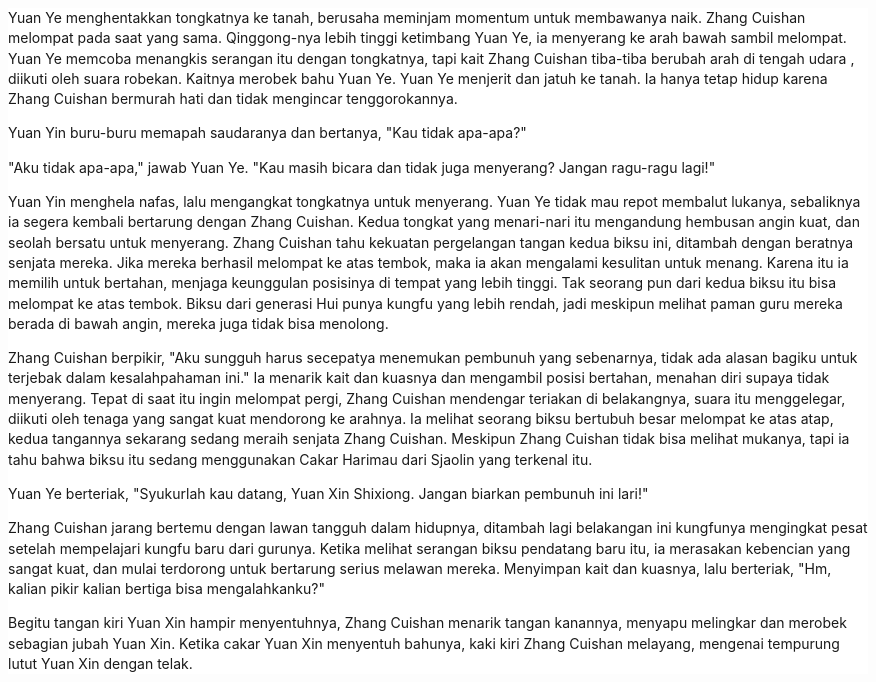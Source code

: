 Yuan Ye menghentakkan tongkatnya ke tanah, berusaha meminjam momentum untuk membawanya naik. Zhang Cuishan melompat pada
saat yang sama. Qinggong-nya lebih tinggi ketimbang Yuan Ye, ia menyerang ke arah bawah sambil melompat. Yuan Ye memcoba
menangkis serangan itu dengan tongkatnya, tapi kait Zhang Cuishan tiba-tiba berubah arah di tengah udara , diikuti oleh
suara robekan. Kaitnya merobek bahu Yuan Ye. Yuan Ye menjerit dan jatuh ke tanah. Ia hanya tetap hidup karena Zhang Cuishan
bermurah hati dan tidak mengincar tenggorokannya.

Yuan Yin buru-buru memapah saudaranya dan bertanya, "Kau tidak apa-apa?"

"Aku tidak apa-apa," jawab Yuan Ye. "Kau masih bicara dan tidak juga menyerang? Jangan ragu-ragu lagi!"

Yuan Yin menghela nafas, lalu mengangkat tongkatnya untuk menyerang. Yuan Ye tidak mau repot membalut lukanya, sebaliknya ia
segera kembali bertarung dengan Zhang Cuishan. Kedua tongkat yang menari-nari itu mengandung hembusan angin kuat, dan
seolah bersatu untuk menyerang. Zhang Cuishan tahu kekuatan pergelangan tangan kedua biksu ini, ditambah dengan beratnya
senjata mereka. Jika mereka berhasil melompat ke atas tembok, maka ia akan mengalami kesulitan untuk menang. Karena itu
ia memilih untuk bertahan, menjaga keunggulan posisinya di tempat yang lebih tinggi. Tak seorang pun dari kedua biksu itu
bisa melompat ke atas tembok. Biksu dari generasi Hui punya kungfu yang lebih rendah, jadi meskipun melihat paman guru
mereka berada di bawah angin, mereka juga tidak bisa menolong.

Zhang Cuishan berpikir, "Aku sungguh harus secepatya menemukan pembunuh yang sebenarnya, tidak ada alasan bagiku untuk
terjebak dalam kesalahpahaman ini." Ia menarik kait dan kuasnya dan mengambil posisi bertahan, menahan diri supaya tidak
menyerang. Tepat di saat itu ingin melompat pergi, Zhang Cuishan mendengar teriakan di belakangnya, suara itu menggelegar,
diikuti oleh tenaga yang sangat kuat mendorong ke arahnya. Ia melihat seorang biksu bertubuh besar melompat ke atas atap,
kedua tangannya sekarang sedang meraih senjata Zhang Cuishan. Meskipun Zhang Cuishan tidak bisa melihat mukanya, tapi ia
tahu bahwa biksu itu sedang menggunakan Cakar Harimau dari Sjaolin yang terkenal itu.

Yuan Ye berteriak, "Syukurlah kau datang, Yuan Xin Shixiong. Jangan biarkan pembunuh ini lari!"

Zhang Cuishan jarang bertemu dengan lawan tangguh dalam hidupnya, ditambah lagi belakangan ini kungfunya mengingkat pesat
setelah mempelajari kungfu baru dari gurunya. Ketika melihat serangan biksu pendatang baru itu, ia merasakan kebencian
yang sangat kuat, dan mulai terdorong untuk bertarung serius melawan mereka. Menyimpan kait dan kuasnya, lalu berteriak, 
"Hm, kalian pikir kalian bertiga bisa mengalahkanku?"

Begitu tangan kiri Yuan Xin hampir menyentuhnya, Zhang Cuishan menarik tangan kanannya, menyapu melingkar dan merobek
sebagian jubah Yuan Xin. Ketika cakar Yuan Xin menyentuh bahunya, kaki kiri Zhang Cuishan melayang, mengenai tempurung
lutut Yuan Xin dengan telak.
